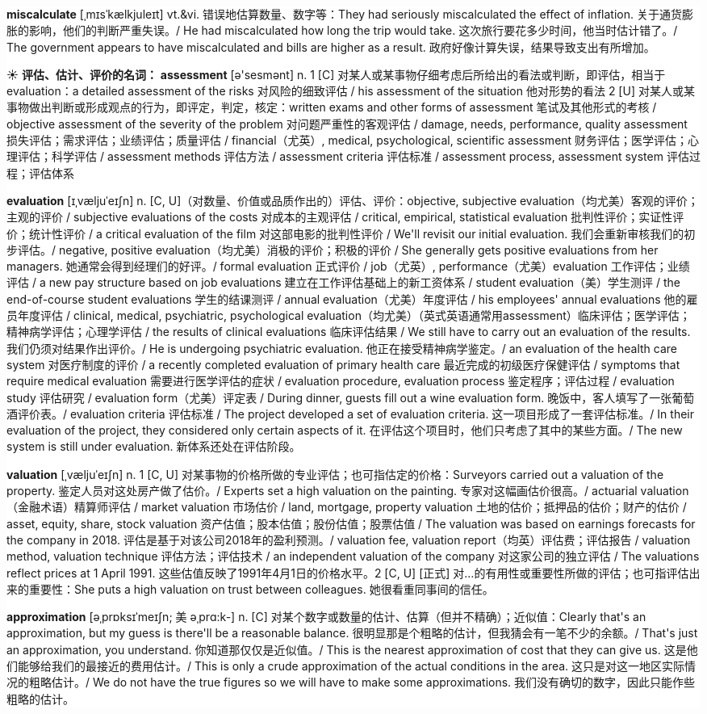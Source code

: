 <span class="vocabulary">**miscalculate**</span> [ˌmɪsˈkælkjuleɪt]
<span class="definition">vt.&vi. 错误地估算数量、数字等：</span>They had seriously miscalculated the effect of inflation. 关于通货膨胀的影响，他们的判断严重失误。/ He had miscalculated how long the trip would take. 这次旅行要花多少时间，他当时估计错了。/ The government appears to have miscalculated and bills are higher as a result. 政府好像计算失误，结果导致支出有所增加。

☀ <span class="category">**评估、估计、评价的名词：**</span>
<span class="vocabulary">**assessment**</span> [ə'sesmənt] 
<span class="definition">n. 1 [C] 对某人或某事物仔细考虑后所给出的看法或判断，即评估，相当于evaluation：</span>a detailed assessment of the risks 对风险的细致评估 / his assessment of the situation 他对形势的看法 <span class="definition">2 [U] 对某人或某事物做出判断或形成观点的行为，即评定，判定，核定：</span>written exams and other forms of assessment 笔试及其他形式的考核 / objective assessment of the severity of the problem 对问题严重性的客观评估 / damage, needs, performance, quality assessment 损失评估；需求评估；业绩评估；质量评估 / financial（尤英）, medical, psychological, scientific assessment 财务评估；医学评估；心理评估；科学评估 / assessment methods 评估方法 / assessment criteria 评估标准 / assessment process, assessment system 评估过程；评估体系
           
<span class="vocabulary">**evaluation**</span> [ɪˌvæljuˈeɪʃn]
<span class="definition">n. [C, U]（对数量、价值或品质作出的）评估、评价：</span>objective, subjective evaluation（均尤美）客观的评价；主观的评价 / subjective evaluations of the costs 对成本的主观评估 / critical, empirical, statistical evaluation 批判性评价；实证性评价；统计性评价 / a critical evaluation of the film 对这部电影的批判性评价 / We'll revisit our initial evaluation. 我们会重新审核我们的初步评估。/ negative, positive evaluation（均尤美）消极的评价；积极的评价 / She generally gets positive evaluations from her managers. 她通常会得到经理们的好评。/ formal evaluation 正式评价 / job（尤英）, performance（尤美）evaluation 工作评估；业绩评估 / a new pay structure based on job evaluations 建立在工作评估基础上的新工资体系 / student evaluation（美）学生测评 / the end-of-course student evaluations 学生的结课测评 / annual evaluation（尤美）年度评估 / his employees' annual evaluations 他的雇员年度评估 / clinical, medical, psychiatric, psychological evaluation（均尤美）（英式英语通常用assessment）临床评估；医学评估；精神病学评估；心理学评估 / the results of clinical evaluations 临床评估结果 / We still have to carry out an evaluation of the results. 我们仍须对结果作出评价。/ He is undergoing psychiatric evaluation. 他正在接受精神病学鉴定。/ an evaluation of the health care system 对医疗制度的评价 / a recently completed evaluation of primary health care 最近完成的初级医疗保健评估 / symptoms that require medical evaluation 需要进行医学评估的症状 / evaluation procedure, evaluation process 鉴定程序；评估过程 / evaluation study 评估研究 / evaluation form（尤美）评定表 / During dinner, guests fill out a wine evaluation form. 晚饭中，客人填写了一张葡萄酒评价表。/ evaluation criteria 评估标准 / The project developed a set of evaluation criteria. 这一项目形成了一套评估标准。/ In their evaluation of the project, they considered only certain aspects of it. 在评估这个项目时，他们只考虑了其中的某些方面。/ The new system is still under evaluation. 新体系还处在评估阶段。
           
<span class="vocabulary">**valuation**</span> [ˌvæljuˈeɪʃn]
<span class="definition">n. 1 [C, U] 对某事物的价格所做的专业评估；也可指估定的价格：</span>Surveyors carried out a valuation of the property. 鉴定人员对这处房产做了估价。/ Experts set a high valuation on the painting. 专家对这幅画估价很高。/ actuarial valuation（金融术语）精算师评估 / market valuation 市场估价 / land, mortgage, property valuation 土地的估价；抵押品的估价；财产的估价 / asset, equity, share, stock valuation 资产估值；股本估值；股份估值；股票估值 / The valuation was based on earnings forecasts for the company in 2018. 评估是基于对该公司2018年的盈利预测。/ valuation fee, valuation report（均英）评估费；评估报告 / valuation method, valuation technique 评估方法；评估技术 / an independent valuation of the company 对这家公司的独立评估 / The valuations reflect prices at 1 April 1991. 这些估值反映了1991年4月1日的价格水平。<span class="definition">2 [C, U] [正式] 对…的有用性或重要性所做的评估；也可指评估出来的重要性：</span>She puts a high valuation on trust between colleagues. 她很看重同事间的信任。

<span class="vocabulary">**approximation**</span> [əˌprɒksɪˈmeɪʃn; 美 əˌprɑ:k-]
<span class="definition">n. [C] 对某个数字或数量的估计、估算（但并不精确）；近似值：</span>Clearly that's an approximation, but my guess is there'll be a reasonable balance. 很明显那是个粗略的估计，但我猜会有一笔不少的余额。/ That's just an approximation, you understand. 你知道那仅仅是近似值。/ This is the nearest approximation of cost that they can give us. 这是他们能够给我们的最接近的费用估计。/ This is only a crude approximation of the actual conditions in the area. 这只是对这一地区实际情况的粗略估计。/ We do not have the true figures so we will have to make some approximations. 我们没有确切的数字，因此只能作些粗略的估计。
           